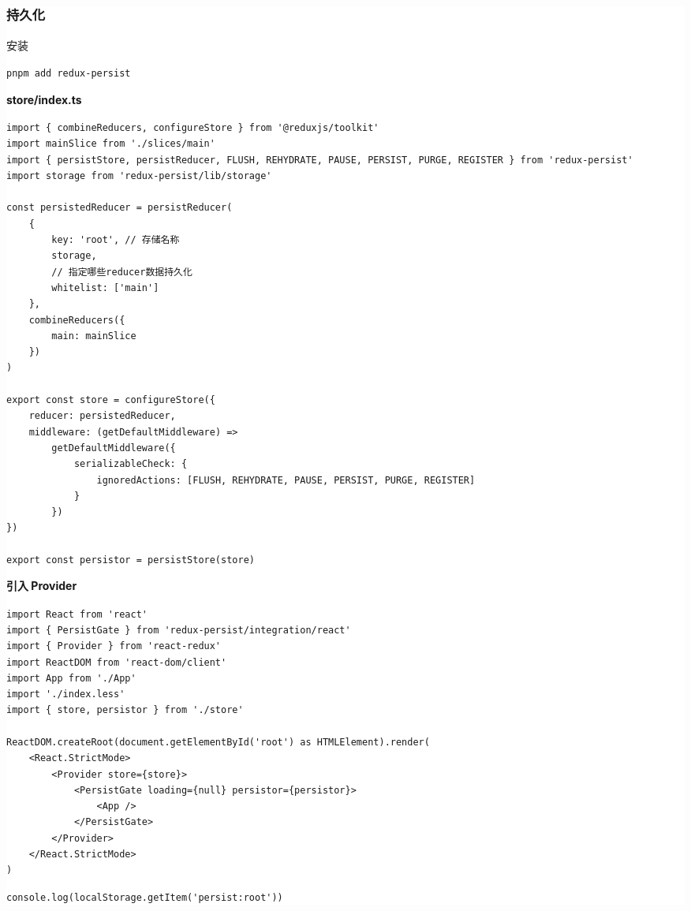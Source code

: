 ### 持久化

安装

```tsx
pnpm add redux-persist
```

**store/index.ts**

```tsx
import { combineReducers, configureStore } from '@reduxjs/toolkit'
import mainSlice from './slices/main'
import { persistStore, persistReducer, FLUSH, REHYDRATE, PAUSE, PERSIST, PURGE, REGISTER } from 'redux-persist'
import storage from 'redux-persist/lib/storage'

const persistedReducer = persistReducer(
	{
		key: 'root', // 存储名称
		storage,
		// 指定哪些reducer数据持久化
		whitelist: ['main']
	},
	combineReducers({
		main: mainSlice
	})
)

export const store = configureStore({
	reducer: persistedReducer,
	middleware: (getDefaultMiddleware) =>
		getDefaultMiddleware({
			serializableCheck: {
				ignoredActions: [FLUSH, REHYDRATE, PAUSE, PERSIST, PURGE, REGISTER]
			}
		})
})

export const persistor = persistStore(store)
```

**引入 Provider**

```tsx
import React from 'react'
import { PersistGate } from 'redux-persist/integration/react'
import { Provider } from 'react-redux'
import ReactDOM from 'react-dom/client'
import App from './App'
import './index.less'
import { store, persistor } from './store'

ReactDOM.createRoot(document.getElementById('root') as HTMLElement).render(
	<React.StrictMode>
		<Provider store={store}>
			<PersistGate loading={null} persistor={persistor}>
				<App />
			</PersistGate>
		</Provider>
	</React.StrictMode>
)
```

```tsx
console.log(localStorage.getItem('persist:root'))
```
